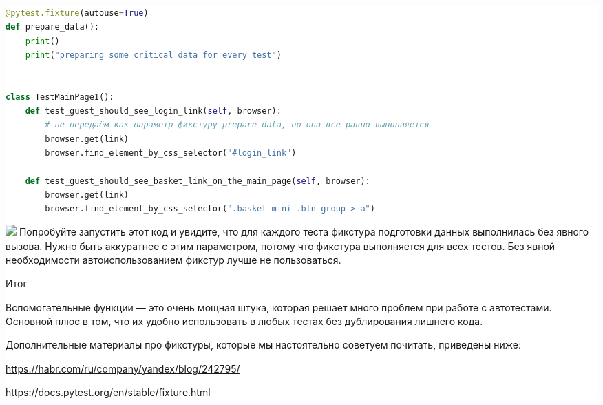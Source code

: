 ```python
@pytest.fixture(autouse=True)
def prepare_data():
    print()
    print("preparing some critical data for every test")


class TestMainPage1():
    def test_guest_should_see_login_link(self, browser):
        # не передаём как параметр фикстуру prepare_data, но она все равно выполняется
        browser.get(link)
        browser.find_element_by_css_selector("#login_link")

    def test_guest_should_see_basket_link_on_the_main_page(self, browser):
        browser.get(link)
        browser.find_element_by_css_selector(".basket-mini .btn-group > a")

```

![](https://ucarecdn.com/0b70e723-548a-4b94-b01c-f5ff19ae3bfb/)
Попробуйте запустить этот код и увидите, что для каждого теста фикстура подготовки данных выполнилась без явного вызова.
Нужно быть аккуратнее с этим параметром, потому что фикстура выполняется для всех тестов. Без явной необходимости
автоиспользованием фикстур лучше не пользоваться.

Итог

Вспомогательные функции — это очень мощная штука, которая решает много проблем при работе с автотестами. Основной плюс в
том, что их удобно использовать в любых тестах без дублирования лишнего кода.

Дополнительные материалы про фикстуры, которые мы настоятельно советуем почитать, приведены ниже:

https://habr.com/ru/company/yandex/blog/242795/

https://docs.pytest.org/en/stable/fixture.html